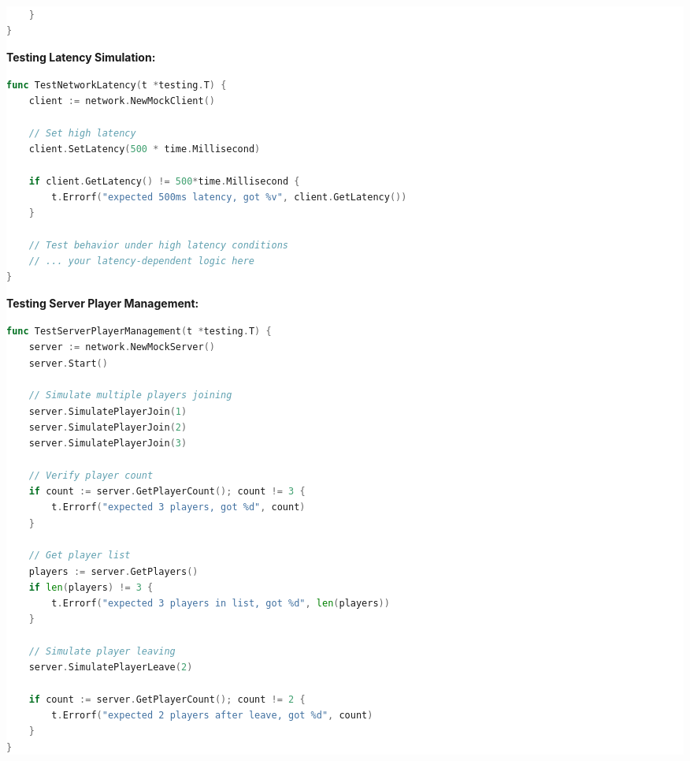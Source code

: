 ```go
    }
}
```

**Testing Latency Simulation:**

```go
func TestNetworkLatency(t *testing.T) {
    client := network.NewMockClient()
    
    // Set high latency
    client.SetLatency(500 * time.Millisecond)
    
    if client.GetLatency() != 500*time.Millisecond {
        t.Errorf("expected 500ms latency, got %v", client.GetLatency())
    }
    
    // Test behavior under high latency conditions
    // ... your latency-dependent logic here
}
```

**Testing Server Player Management:**

```go
func TestServerPlayerManagement(t *testing.T) {
    server := network.NewMockServer()
    server.Start()
    
    // Simulate multiple players joining
    server.SimulatePlayerJoin(1)
    server.SimulatePlayerJoin(2)
    server.SimulatePlayerJoin(3)
    
    // Verify player count
    if count := server.GetPlayerCount(); count != 3 {
        t.Errorf("expected 3 players, got %d", count)
    }
    
    // Get player list
    players := server.GetPlayers()
    if len(players) != 3 {
        t.Errorf("expected 3 players in list, got %d", len(players))
    }
    
    // Simulate player leaving
    server.SimulatePlayerLeave(2)
    
    if count := server.GetPlayerCount(); count != 2 {
        t.Errorf("expected 2 players after leave, got %d", count)
    }
}
```
